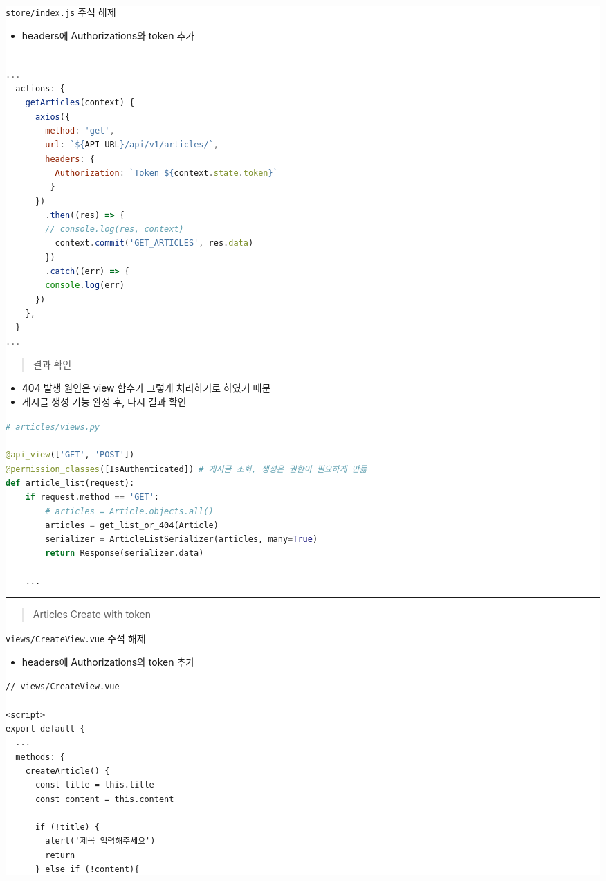 `store/index.js` 주석 해제  
- headers에 Authorizations와 token 추가  

```js

...
  actions: {
    getArticles(context) {
      axios({
        method: 'get',
        url: `${API_URL}/api/v1/articles/`,
        headers: { 
          Authorization: `Token ${context.state.token}`
         }
      })
        .then((res) => {
        // console.log(res, context)
          context.commit('GET_ARTICLES', res.data)
        })
        .catch((err) => {
        console.log(err)
      })
    },
  }
...
```

> 결과 확인  
- 404 발생 원인은 view 함수가 그렇게 처리하기로 하였기 때문  
- 게시글 생성 기능 완성 후, 다시 결과 확인  

```py
# articles/views.py

@api_view(['GET', 'POST'])
@permission_classes([IsAuthenticated]) # 게시글 조회, 생성은 권한이 필요하게 만듦
def article_list(request):
    if request.method == 'GET':
        # articles = Article.objects.all()
        articles = get_list_or_404(Article)
        serializer = ArticleListSerializer(articles, many=True)
        return Response(serializer.data)
    
    ...
```

<hr>  

> Articles Create with token  

`views/CreateView.vue` 주석 해제  
- headers에 Authorizations와 token 추가  

```vue
// views/CreateView.vue  

<script>
export default {
  ...
  methods: {
    createArticle() {
      const title = this.title
      const content = this.content

      if (!title) {
        alert('제목 입력해주세요')
        return
      } else if (!content){
```